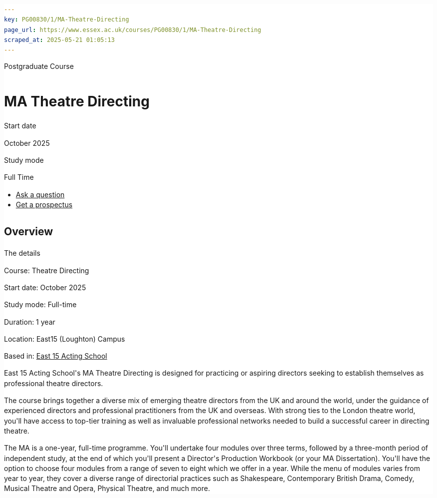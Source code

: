 ```yaml
---
key: PG00830/1/MA-Theatre-Directing
page_url: https://www.essex.ac.uk/courses/PG00830/1/MA-Theatre-Directing
scraped_at: 2025-05-21 01:05:13
---
```


Postgraduate Course

# MA Theatre Directing

Start date

October 2025

Study mode

Full Time

* [Ask a question](https://www.essex.ac.uk/forms/course-specific-enquiry?CourseSubgroupId=6d40f6f0-4c75-4a73-befc-e206b74243f8&amp;courseLevelId=%7B735388DB-977F-45D8-A949-0ABD6F71B926%7D&amp;subjectareaid=2677b585-4187-45b3-94a1-d5bc2daf4cfc)
* [Get a prospectus](https://www.essex.ac.uk/forms/order-a-printed-prospectus)

## Overview

The details

Course: 
Theatre Directing

Start date: 
October 2025

Study mode: 
Full-time

Duration: 
1 year

Location: 
East15 (Loughton) Campus

Based in: 
[East 15 Acting School](https://www.east15.ac.uk/)

East 15 Acting School's MA Theatre Directing is designed for practicing or aspiring directors seeking to establish themselves as professional theatre directors.

The course brings together a diverse mix of emerging theatre directors from the UK and around the world, under the guidance of experienced directors and professional practitioners from the UK and overseas. With strong ties to the London theatre world, you'll have access to top-tier training as well as invaluable professional networks needed to build a successful career in directing theatre.

The MA is a one-year, full-time programme. You'll undertake four modules over three terms, followed by a three-month period of independent study, at the end of which you'll present a Director's Production Workbook (or your MA Dissertation). You'll have the option to choose four modules from a range of seven to eight which we offer in a year. While the menu of modules varies from year to year, they cover a diverse range of directorial practices such as Shakespeare, Contemporary British Drama, Comedy, Musical Theatre and Opera, Physical Theatre, and much more.
